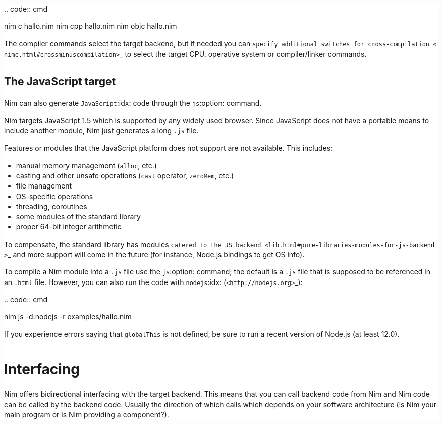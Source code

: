 .. code:: cmd

   nim c hallo.nim
   nim cpp hallo.nim
   nim objc hallo.nim

The compiler commands select the target backend, but if needed you can
`specify additional switches for cross-compilation
<nimc.html#crossminuscompilation>`_ to select the target CPU, operative system
or compiler/linker commands.


The JavaScript target
---------------------

Nim can also generate `JavaScript`:idx: code through the `js`:option: command.

Nim targets JavaScript 1.5 which is supported by any widely used browser.
Since JavaScript does not have a portable means to include another module,
Nim just generates a long ``.js`` file.

Features or modules that the JavaScript platform does not support are not
available. This includes:

* manual memory management (`alloc`, etc.)
* casting and other unsafe operations (`cast` operator, `zeroMem`, etc.)
* file management
* OS-specific operations
* threading, coroutines
* some modules of the standard library
* proper 64-bit integer arithmetic

To compensate, the standard library has modules `catered to the JS backend
<lib.html#pure-libraries-modules-for-js-backend>`_
and more support will come in the future (for instance, Node.js bindings
to get OS info).

To compile a Nim module into a ``.js`` file use the `js`:option: command; the
default is a ``.js`` file that is supposed to be referenced in an ``.html``
file. However, you can also run the code with `nodejs`:idx:
(`<http://nodejs.org>`_):

.. code:: cmd

  nim js -d:nodejs -r examples/hallo.nim

If you experience errors saying that `globalThis` is not defined, be
sure to run a recent version of Node.js (at least 12.0).


Interfacing
===========

Nim offers bidirectional interfacing with the target backend. This means
that you can call backend code from Nim and Nim code can be called by
the backend code. Usually the direction of which calls which depends on your
software architecture (is Nim your main program or is Nim providing a
component?).
